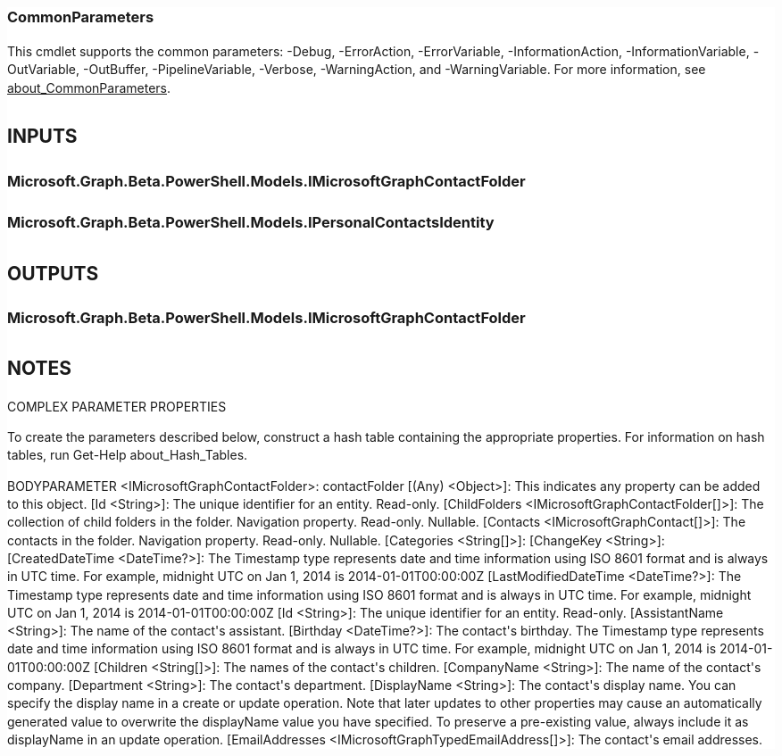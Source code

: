 ### CommonParameters
This cmdlet supports the common parameters: -Debug, -ErrorAction, -ErrorVariable, -InformationAction, -InformationVariable, -OutVariable, -OutBuffer, -PipelineVariable, -Verbose, -WarningAction, and -WarningVariable. For more information, see [about_CommonParameters](http://go.microsoft.com/fwlink/?LinkID=113216).

## INPUTS

### Microsoft.Graph.Beta.PowerShell.Models.IMicrosoftGraphContactFolder
### Microsoft.Graph.Beta.PowerShell.Models.IPersonalContactsIdentity
## OUTPUTS

### Microsoft.Graph.Beta.PowerShell.Models.IMicrosoftGraphContactFolder
## NOTES
COMPLEX PARAMETER PROPERTIES

To create the parameters described below, construct a hash table containing the appropriate properties.
For information on hash tables, run Get-Help about_Hash_Tables.

BODYPARAMETER \<IMicrosoftGraphContactFolder\>: contactFolder
  \[(Any) \<Object\>\]: This indicates any property can be added to this object.
  \[Id \<String\>\]: The unique identifier for an entity.
Read-only.
  \[ChildFolders \<IMicrosoftGraphContactFolder\[\]\>\]: The collection of child folders in the folder.
Navigation property.
Read-only.
Nullable.
  \[Contacts \<IMicrosoftGraphContact\[\]\>\]: The contacts in the folder.
Navigation property.
Read-only.
Nullable.
    \[Categories \<String\[\]\>\]: 
    \[ChangeKey \<String\>\]: 
    \[CreatedDateTime \<DateTime?\>\]: The Timestamp type represents date and time information using ISO 8601 format and is always in UTC time.
For example, midnight UTC on Jan 1, 2014 is 2014-01-01T00:00:00Z
    \[LastModifiedDateTime \<DateTime?\>\]: The Timestamp type represents date and time information using ISO 8601 format and is always in UTC time.
For example, midnight UTC on Jan 1, 2014 is 2014-01-01T00:00:00Z
    \[Id \<String\>\]: The unique identifier for an entity.
Read-only.
    \[AssistantName \<String\>\]: The name of the contact's assistant.
    \[Birthday \<DateTime?\>\]: The contact's birthday.
The Timestamp type represents date and time information using ISO 8601 format and is always in UTC time.
For example, midnight UTC on Jan 1, 2014 is 2014-01-01T00:00:00Z
    \[Children \<String\[\]\>\]: The names of the contact's children.
    \[CompanyName \<String\>\]: The name of the contact's company.
    \[Department \<String\>\]: The contact's department.
    \[DisplayName \<String\>\]: The contact's display name.
You can specify the display name in a create or update operation.
Note that later updates to other properties may cause an automatically generated value to overwrite the displayName value you have specified.
To preserve a pre-existing value, always include it as displayName in an update operation.
    \[EmailAddresses \<IMicrosoftGraphTypedEmailAddress\[\]\>\]: The contact's email addresses.